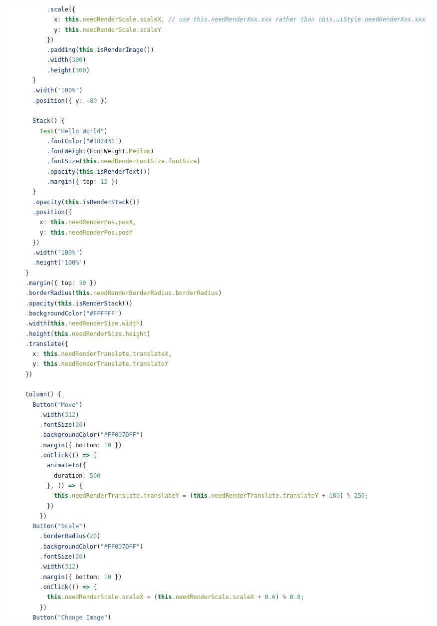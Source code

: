 ```ts
            .scale({
              x: this.needRenderScale.scaleX, // use this.needRenderXxx.xxx rather than this.uiStyle.needRenderXxx.xxx
              y: this.needRenderScale.scaleY
            })
            .padding(this.isRenderImage())
            .width(300)
            .height(300)
        }
        .width('100%')
        .position({ y: -80 })

        Stack() {
          Text("Hello World")
            .fontColor("#182431")
            .fontWeight(FontWeight.Medium)
            .fontSize(this.needRenderFontSize.fontSize)
            .opacity(this.isRenderText())
            .margin({ top: 12 })
        }
        .opacity(this.isRenderStack())
        .position({
          x: this.needRenderPos.posX,
          y: this.needRenderPos.posY
        })
        .width('100%')
        .height('100%')
      }
      .margin({ top: 50 })
      .borderRadius(this.needRenderBorderRadius.borderRadius)
      .opacity(this.isRenderStack())
      .backgroundColor("#FFFFFF")
      .width(this.needRenderSize.width)
      .height(this.needRenderSize.height)
      .translate({
        x: this.needRenderTranslate.translateX,
        y: this.needRenderTranslate.translateY
      })

      Column() {
        Button("Move")
          .width(312)
          .fontSize(20)
          .backgroundColor("#FF007DFF")
          .margin({ bottom: 10 })
          .onClick(() => {
            animateTo({
              duration: 500
            }, () => {
              this.needRenderTranslate.translateY = (this.needRenderTranslate.translateY + 180) % 250;
            })
          })
        Button("Scale")
          .borderRadius(20)
          .backgroundColor("#FF007DFF")
          .fontSize(20)
          .width(312)
          .margin({ bottom: 10 })
          .onClick(() => {
            this.needRenderScale.scaleX = (this.needRenderScale.scaleX + 0.6) % 0.8;
          })
        Button("Change Image")
```